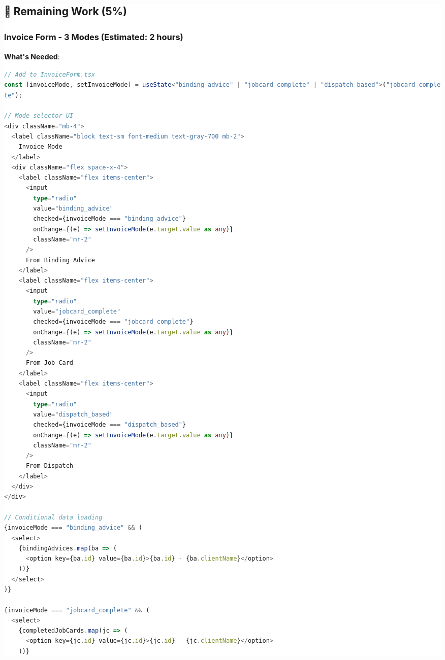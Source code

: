 ## 🚀 **Remaining Work (5%)**

### **Invoice Form - 3 Modes** (Estimated: 2 hours)

**What's Needed**:
```typescript
// Add to InvoiceForm.tsx
const [invoiceMode, setInvoiceMode] = useState<"binding_advice" | "jobcard_complete" | "dispatch_based">("jobcard_complete");

// Mode selector UI
<div className="mb-4">
  <label className="block text-sm font-medium text-gray-700 mb-2">
    Invoice Mode
  </label>
  <div className="flex space-x-4">
    <label className="flex items-center">
      <input
        type="radio"
        value="binding_advice"
        checked={invoiceMode === "binding_advice"}
        onChange={(e) => setInvoiceMode(e.target.value as any)}
        className="mr-2"
      />
      From Binding Advice
    </label>
    <label className="flex items-center">
      <input
        type="radio"
        value="jobcard_complete"
        checked={invoiceMode === "jobcard_complete"}
        onChange={(e) => setInvoiceMode(e.target.value as any)}
        className="mr-2"
      />
      From Job Card
    </label>
    <label className="flex items-center">
      <input
        type="radio"
        value="dispatch_based"
        checked={invoiceMode === "dispatch_based"}
        onChange={(e) => setInvoiceMode(e.target.value as any)}
        className="mr-2"
      />
      From Dispatch
    </label>
  </div>
</div>

// Conditional data loading
{invoiceMode === "binding_advice" && (
  <select>
    {bindingAdvices.map(ba => (
      <option key={ba.id} value={ba.id}>{ba.id} - {ba.clientName}</option>
    ))}
  </select>
)}

{invoiceMode === "jobcard_complete" && (
  <select>
    {completedJobCards.map(jc => (
      <option key={jc.id} value={jc.id}>{jc.id} - {jc.clientName}</option>
    ))}
```